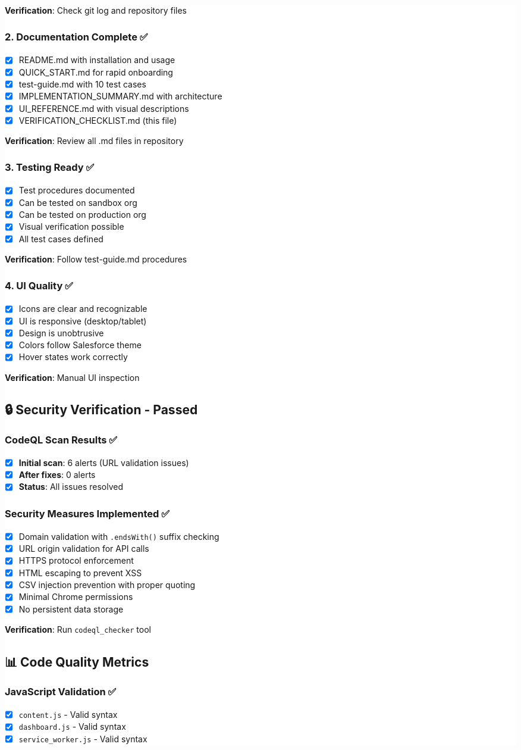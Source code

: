 **Verification**: Check git log and repository files

### 2. Documentation Complete ✅
- [x] README.md with installation and usage
- [x] QUICK_START.md for rapid onboarding
- [x] test-guide.md with 10 test cases
- [x] IMPLEMENTATION_SUMMARY.md with architecture
- [x] UI_REFERENCE.md with visual descriptions
- [x] VERIFICATION_CHECKLIST.md (this file)

**Verification**: Review all .md files in repository

### 3. Testing Ready ✅
- [x] Test procedures documented
- [x] Can be tested on sandbox org
- [x] Can be tested on production org
- [x] Visual verification possible
- [x] All test cases defined

**Verification**: Follow test-guide.md procedures

### 4. UI Quality ✅
- [x] Icons are clear and recognizable
- [x] UI is responsive (desktop/tablet)
- [x] Design is unobtrusive
- [x] Colors follow Salesforce theme
- [x] Hover states work correctly

**Verification**: Manual UI inspection

## 🔒 Security Verification - Passed

### CodeQL Scan Results ✅
- [x] **Initial scan**: 6 alerts (URL validation issues)
- [x] **After fixes**: 0 alerts
- [x] **Status**: All issues resolved

### Security Measures Implemented ✅
- [x] Domain validation with `.endsWith()` suffix checking
- [x] URL origin validation for API calls
- [x] HTTPS protocol enforcement
- [x] HTML escaping to prevent XSS
- [x] CSV injection prevention with proper quoting
- [x] Minimal Chrome permissions
- [x] No persistent data storage

**Verification**: Run `codeql_checker` tool

## 📊 Code Quality Metrics

### JavaScript Validation ✅
- [x] `content.js` - Valid syntax
- [x] `dashboard.js` - Valid syntax
- [x] `service_worker.js` - Valid syntax
